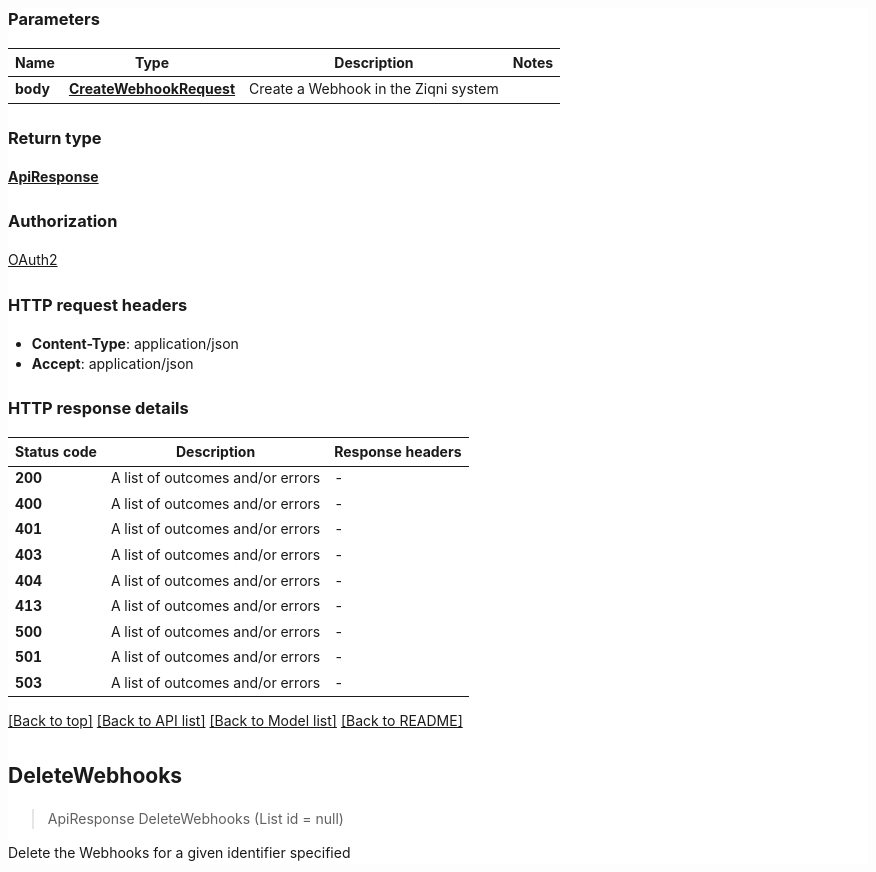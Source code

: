 ### Parameters


Name | Type | Description  | Notes
------------- | ------------- | ------------- | -------------
 **body** | [**CreateWebhookRequest**](CreateWebhookRequest.md)| Create a Webhook in the Ziqni system | 

### Return type

[**ApiResponse**](ApiResponse.md)

### Authorization

[OAuth2](../README.md#OAuth2)

### HTTP request headers

- **Content-Type**: application/json
- **Accept**: application/json


### HTTP response details
| Status code | Description | Response headers |
|-------------|-------------|------------------|
| **200** | A list of outcomes and/or errors |  -  |
| **400** | A list of outcomes and/or errors |  -  |
| **401** | A list of outcomes and/or errors |  -  |
| **403** | A list of outcomes and/or errors |  -  |
| **404** | A list of outcomes and/or errors |  -  |
| **413** | A list of outcomes and/or errors |  -  |
| **500** | A list of outcomes and/or errors |  -  |
| **501** | A list of outcomes and/or errors |  -  |
| **503** | A list of outcomes and/or errors |  -  |

[[Back to top]](#)
[[Back to API list]](../README.md#documentation-for-api-endpoints)
[[Back to Model list]](../README.md#documentation-for-models)
[[Back to README]](../README.md)


## DeleteWebhooks

> ApiResponse DeleteWebhooks (List<string> id = null)



Delete the Webhooks for a given identifier specified
